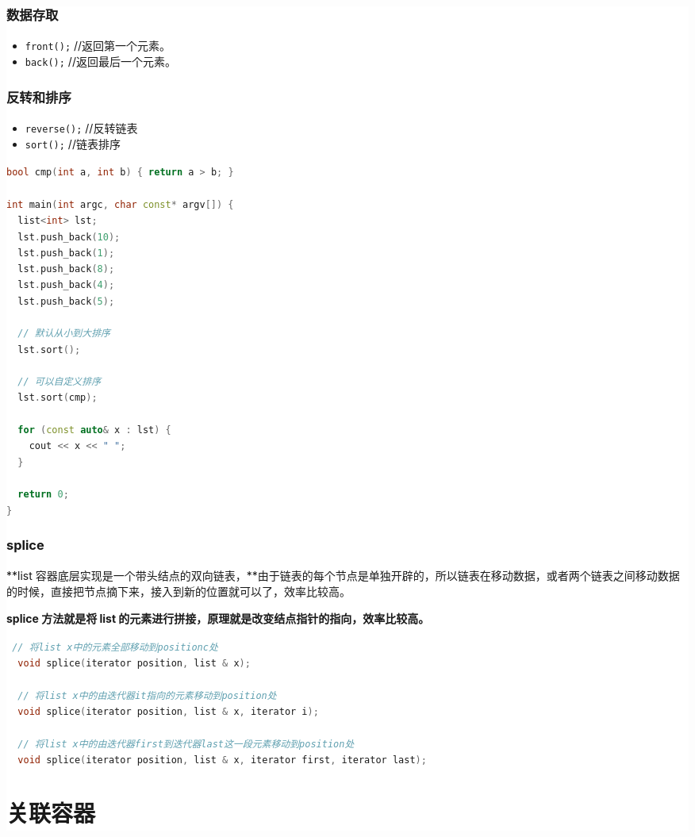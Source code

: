 ### 数据存取

- `front();` //返回第一个元素。
- `back();` //返回最后一个元素。

### 反转和排序

- `reverse();` //反转链表
- `sort();` //链表排序

```cpp
bool cmp(int a, int b) { return a > b; }

int main(int argc, char const* argv[]) {
  list<int> lst;
  lst.push_back(10);
  lst.push_back(1);
  lst.push_back(8);
  lst.push_back(4);
  lst.push_back(5);

  // 默认从小到大排序
  lst.sort();

  // 可以自定义排序
  lst.sort(cmp);

  for (const auto& x : lst) {
    cout << x << " ";
  }

  return 0;
}
```

### splice

**list 容器底层实现是一个带头结点的双向链表，**由于链表的每个节点是单独开辟的，所以链表在移动数据，或者两个链表之间移动数据的时候，直接把节点摘下来，接入到新的位置就可以了，效率比较高。

**splice 方法就是将 list 的元素进行拼接，原理就是改变结点指针的指向，效率比较高。**

```cpp
 // 将list x中的元素全部移动到positionc处
  void splice(iterator position, list & x);

  // 将list x中的由迭代器it指向的元素移动到position处
  void splice(iterator position, list & x, iterator i);

  // 将list x中的由迭代器first到迭代器last这一段元素移动到position处
  void splice(iterator position, list & x, iterator first, iterator last);
```

# 关联容器
